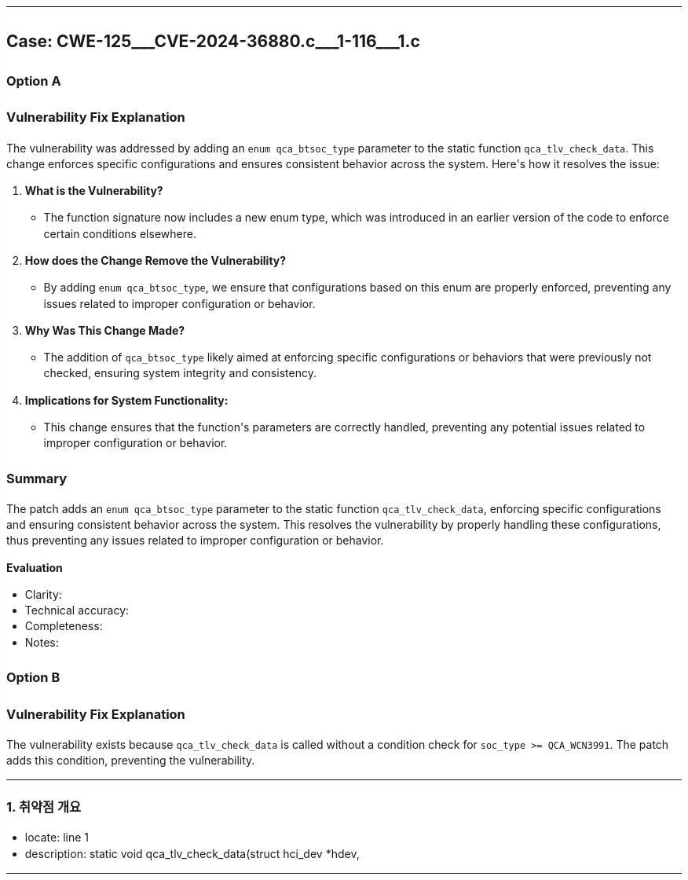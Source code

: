 
---

## Case: CWE-125___CVE-2024-36880.c___1-116___1.c

### Option A

### Vulnerability Fix Explanation

The vulnerability was addressed by adding an `enum qca_btsoc_type` parameter to the static function `qca_tlv_check_data`. This change enforces specific configurations and ensures consistent behavior across the system. Here's how it resolves the issue:

1. **What is the Vulnerability?**
   - The function signature now includes a new enum type, which was introduced in an earlier version of the code to enforce certain conditions elsewhere.

2. **How does the Change Remove the Vulnerability?**
   - By adding `enum qca_btsoc_type`, we ensure that configurations based on this enum are properly enforced, preventing any issues related to improper configuration or behavior.

3. **Why Was This Change Made?**
   - The addition of `qca_btsoc_type` likely aimed at enforcing specific configurations or behaviors that were previously not checked, ensuring system integrity and consistency.

4. **Implications for System Functionality:**
   - This change ensures that the function's parameters are correctly handled, preventing any potential issues related to improper configuration or behavior.

### Summary

The patch adds an `enum qca_btsoc_type` parameter to the static function `qca_tlv_check_data`, enforcing specific configurations and ensuring consistent behavior across the system. This resolves the vulnerability by properly handling these configurations, thus preventing any issues related to improper configuration or behavior.

**Evaluation**
- Clarity:
- Technical accuracy:
- Completeness:
- Notes:


### Option B

### Vulnerability Fix Explanation

The vulnerability exists because `qca_tlv_check_data` is called without a condition check for `soc_type >= QCA_WCN3991`. The patch adds this condition, preventing the vulnerability.

---

### 1. 취약점 개요
- locate: line 1
- description: static void qca_tlv_check_data(struct hci_dev *hdev,

---